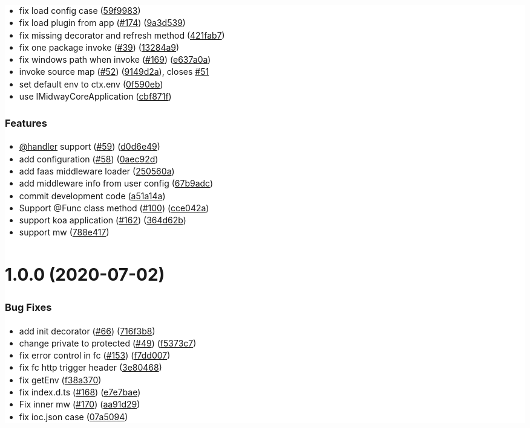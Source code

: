 * fix load config case ([59f9983](https://github.com/midwayjs/midway-faas/commit/59f99835e508bedd9d153b362e98bc86999a85e0))
* fix load plugin from app ([#174](https://github.com/midwayjs/midway-faas/issues/174)) ([9a3d539](https://github.com/midwayjs/midway-faas/commit/9a3d539ac8fff3ea20837b133c105c2328604eb2))
* fix missing decorator and refresh method ([421fab7](https://github.com/midwayjs/midway-faas/commit/421fab774f5d6248c308985a4ae72f7efaa45f11))
* fix one package invoke ([#39](https://github.com/midwayjs/midway-faas/issues/39)) ([13284a9](https://github.com/midwayjs/midway-faas/commit/13284a9895e846f86e0a29567c1bad6af79e9fd7))
* fix windows path when invoke ([#169](https://github.com/midwayjs/midway-faas/issues/169)) ([e637a0a](https://github.com/midwayjs/midway-faas/commit/e637a0ab05a769a3797e2dccf0612bbbf650d074))
* invoke source map ([#52](https://github.com/midwayjs/midway-faas/issues/52)) ([9149d2a](https://github.com/midwayjs/midway-faas/commit/9149d2a9a3f3d9ba975588b61c6f9bbeec2e8d86)), closes [#51](https://github.com/midwayjs/midway-faas/issues/51)
* set default env to ctx.env ([0f590eb](https://github.com/midwayjs/midway-faas/commit/0f590eb545a6e1eeeac3cda46681d759d5b5278d))
* use IMidwayCoreApplication ([cbf871f](https://github.com/midwayjs/midway-faas/commit/cbf871f8e5b6c7986df333203f9a68164312a6ca))


### Features

* [@handler](https://github.com/handler) support ([#59](https://github.com/midwayjs/midway-faas/issues/59)) ([d0d6e49](https://github.com/midwayjs/midway-faas/commit/d0d6e491a16bcc24d8a56dd5095e1186852402bb))
* add configuration ([#58](https://github.com/midwayjs/midway-faas/issues/58)) ([0aec92d](https://github.com/midwayjs/midway-faas/commit/0aec92dc16c70c812268b1d3b328886fe3d6c309))
* add faas middleware loader ([250560a](https://github.com/midwayjs/midway-faas/commit/250560a1656e0d0e7601e44d7807ff5124c3ad86))
* add middleware info from user config ([67b9adc](https://github.com/midwayjs/midway-faas/commit/67b9adcbfa29bff65c988a592471f9c9562d4d26))
* commit development code ([a51a14a](https://github.com/midwayjs/midway-faas/commit/a51a14ae266a12f37fbe20ebf7eabfa764cf6532))
* Support @Func class method ([#100](https://github.com/midwayjs/midway-faas/issues/100)) ([cce042a](https://github.com/midwayjs/midway-faas/commit/cce042af2d456b74d9db951fe65b6e6f731ecf59))
* support koa application ([#162](https://github.com/midwayjs/midway-faas/issues/162)) ([364d62b](https://github.com/midwayjs/midway-faas/commit/364d62b48242d2ee86f97f087f912e640e8ff6e7))
* support mw ([788e417](https://github.com/midwayjs/midway-faas/commit/788e41764c2e5d345da302c03a99ceae70714e51))





# 1.0.0 (2020-07-02)


### Bug Fixes

* add init decorator ([#66](https://github.com/midwayjs/midway-faas/issues/66)) ([716f3b8](https://github.com/midwayjs/midway-faas/commit/716f3b8a4e80c61a3d7726de9a7067e8cd77b4d9))
* change private to protected ([#49](https://github.com/midwayjs/midway-faas/issues/49)) ([f5373c7](https://github.com/midwayjs/midway-faas/commit/f5373c724d91a08201314d04d50f925ba5f4be5f))
* fix error control in fc ([#153](https://github.com/midwayjs/midway-faas/issues/153)) ([f7dd007](https://github.com/midwayjs/midway-faas/commit/f7dd0070f9c1b7f07e628c8d2052d273a8133910))
* fix fc http trigger header ([3e80468](https://github.com/midwayjs/midway-faas/commit/3e80468833072649d35a4222963b1653e9bf9558))
* fix getEnv ([f38a370](https://github.com/midwayjs/midway-faas/commit/f38a370ada478e329cb01b4af789b02419915c04))
* fix index.d.ts ([#168](https://github.com/midwayjs/midway-faas/issues/168)) ([e7e7bae](https://github.com/midwayjs/midway-faas/commit/e7e7baeb9e203eafdb103b64b80d10cb1a5b68e0))
* Fix inner mw ([#170](https://github.com/midwayjs/midway-faas/issues/170)) ([aa91d29](https://github.com/midwayjs/midway-faas/commit/aa91d29817f6d38b6d8cefd28ca426c31651ae50))
* fix ioc.json case ([07a5094](https://github.com/midwayjs/midway-faas/commit/07a509425dd1f80ffa7e85a4d430b78e79ab895f))
